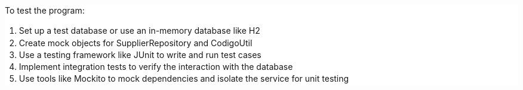 To test the program:
1. Set up a test database or use an in-memory database like H2
2. Create mock objects for SupplierRepository and CodigoUtil
3. Use a testing framework like JUnit to write and run test cases
4. Implement integration tests to verify the interaction with the database
5. Use tools like Mockito to mock dependencies and isolate the service for unit testing
